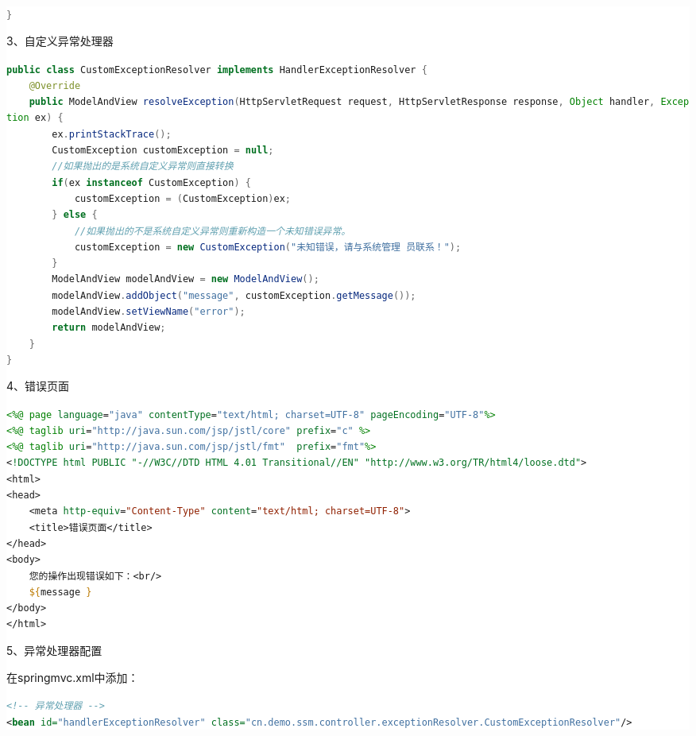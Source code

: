 ~~~java
}
~~~

3、自定义异常处理器

~~~java
public class CustomExceptionResolver implements HandlerExceptionResolver {
	@Override
	public ModelAndView resolveException(HttpServletRequest request, HttpServletResponse response, Object handler, Exception ex) {
		ex.printStackTrace();
		CustomException customException = null;
		//如果抛出的是系统自定义异常则直接转换
		if(ex instanceof CustomException) {
			customException = (CustomException)ex;
		} else {
			//如果抛出的不是系统自定义异常则重新构造一个未知错误异常。
			customException = new CustomException("未知错误，请与系统管理 员联系！");
		}
		ModelAndView modelAndView = new ModelAndView();
		modelAndView.addObject("message", customException.getMessage());
		modelAndView.setViewName("error");
		return modelAndView;
	}
}
~~~

4、错误页面

~~~jsp
<%@ page language="java" contentType="text/html; charset=UTF-8" pageEncoding="UTF-8"%>
<%@ taglib uri="http://java.sun.com/jsp/jstl/core" prefix="c" %>
<%@ taglib uri="http://java.sun.com/jsp/jstl/fmt"  prefix="fmt"%> 
<!DOCTYPE html PUBLIC "-//W3C//DTD HTML 4.01 Transitional//EN" "http://www.w3.org/TR/html4/loose.dtd">
<html>
<head>
	<meta http-equiv="Content-Type" content="text/html; charset=UTF-8">
	<title>错误页面</title>
</head>
<body>
	您的操作出现错误如下：<br/>
	${message }
</body>
</html>
~~~

5、异常处理器配置

在springmvc.xml中添加：

~~~xml
<!-- 异常处理器 -->
<bean id="handlerExceptionResolver" class="cn.demo.ssm.controller.exceptionResolver.CustomExceptionResolver"/>
~~~
